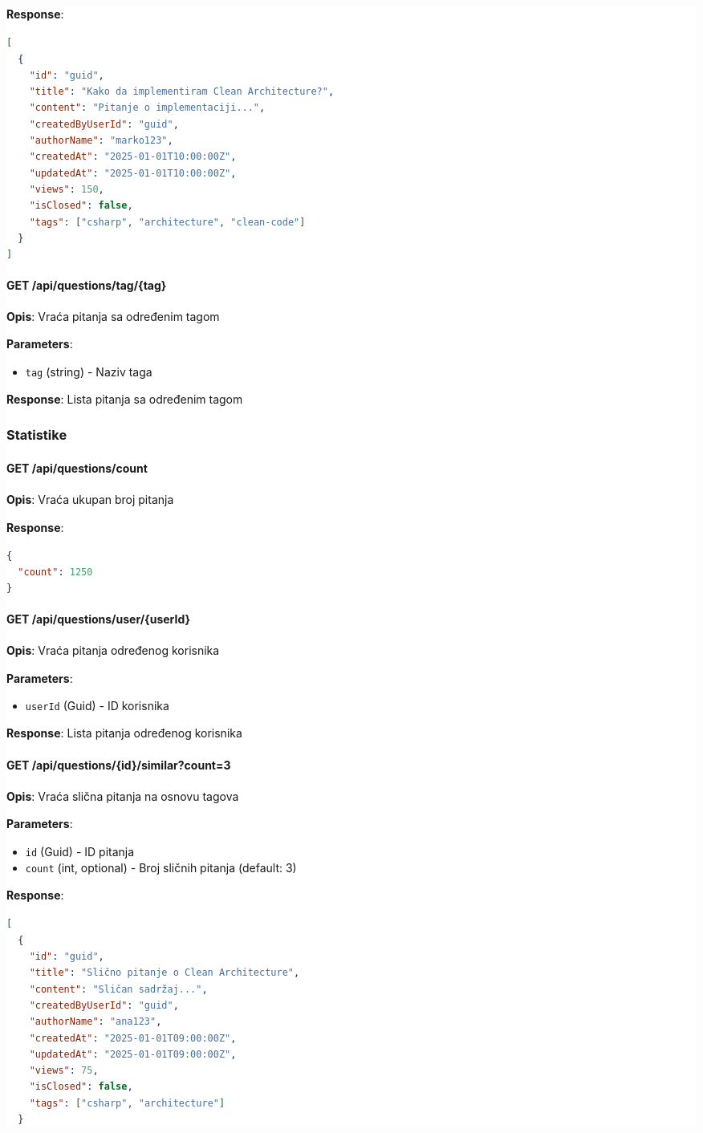 **Response**:
```json
[
  {
    "id": "guid",
    "title": "Kako da implementiram Clean Architecture?",
    "content": "Pitanje o implementaciji...",
    "createdByUserId": "guid",
    "authorName": "marko123",
    "createdAt": "2025-01-01T10:00:00Z",
    "updatedAt": "2025-01-01T10:00:00Z",
    "views": 150,
    "isClosed": false,
    "tags": ["csharp", "architecture", "clean-code"]
  }
]
```

#### GET /api/questions/tag/{tag}
**Opis**: Vraća pitanja sa određenim tagom

**Parameters**:
- `tag` (string) - Naziv taga

**Response**: Lista pitanja sa određenim tagom

### Statistike

#### GET /api/questions/count
**Opis**: Vraća ukupan broj pitanja

**Response**:
```json
{
  "count": 1250
}
```

#### GET /api/questions/user/{userId}
**Opis**: Vraća pitanja određenog korisnika

**Parameters**:
- `userId` (Guid) - ID korisnika

**Response**: Lista pitanja određenog korisnika

#### GET /api/questions/{id}/similar?count=3
**Opis**: Vraća slična pitanja na osnovu tagova

**Parameters**:
- `id` (Guid) - ID pitanja
- `count` (int, optional) - Broj sličnih pitanja (default: 3)

**Response**:
```json
[
  {
    "id": "guid",
    "title": "Slično pitanje o Clean Architecture",
    "content": "Sličan sadržaj...",
    "createdByUserId": "guid",
    "authorName": "ana123",
    "createdAt": "2025-01-01T09:00:00Z",
    "updatedAt": "2025-01-01T09:00:00Z",
    "views": 75,
    "isClosed": false,
    "tags": ["csharp", "architecture"]
  }
```